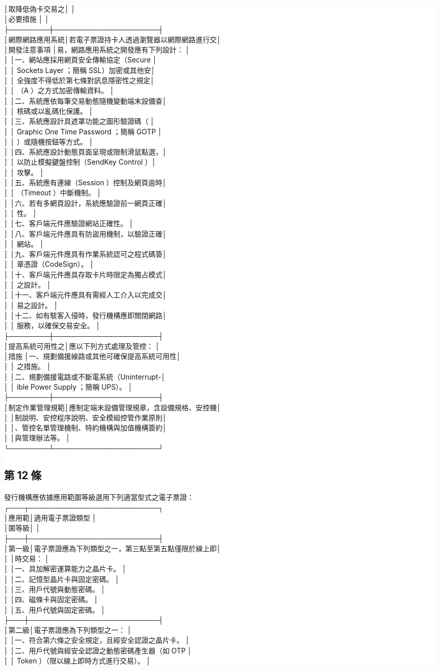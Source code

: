 │取降低偽卡交易之│                                          │  
│必要措施        │                                          │  
├────────┼─────────────────────┤  
│網際網路應用系統│若電子票證持卡人透過瀏覽器以網際網路進行交│  
│開發注意事項    │易，網路應用系統之開發應有下列設計：      │  
│                │一、網站應採用網頁安全傳輸協定（Secure    │  
│                │    Sockets Layer ；簡稱 SSL）加密或其他安│  
│                │    全強度不得低於第七條對訊息隱密性之規定│  
│                │    （A ）之方式加密傳輸資料。            │  
│                │二、系統應依每筆交易動態隨機變動端末設備查│  
│                │    核碼或以亂碼化保護。                  │  
│                │三、系統應設計具遮罩功能之圖形驗證碼（    │  
│                │    Graphic One Time Password ；簡稱 GOTP │  
│                │    ）或隨機按鈕等方式。                  │  
│                │四、系統應設計動態頁面呈現或限制滑鼠點選，│  
│                │    以防止模擬鍵盤控制（SendKey Control ）│  
│                │    攻擊。                                │  
│                │五、系統應有連線（Session ）控制及網頁逾時│  
│                │    （Timeout ）中斷機制。                │  
│                │六、若有多網頁設計，系統應驗證前一網頁正確│  
│                │    性。                                  │  
│                │七、客戶端元件應驗證網站正確性。          │  
│                │八、客戶端元件應具有防盜用機制，以驗證正確│  
│                │    網站。                                │  
│                │九、客戶端元件應具有作業系統認可之程式碼簽│  
│                │    章憑證（CodeSign）。                  │  
│                │十、客戶端元件應具存取卡片時限定為獨占模式│  
│                │    之設計。                              │  
│                │十一、客戶端元件應具有需經人工介入以完成交│  
│                │      易之設計。                          │  
│                │十二、如有駭客入侵時，發行機構應即關閉網路│  
│                │      服務，以確保交易安全。              │  
├────────┼─────────────────────┤  
│提高系統可用性之│應以下列方式處理及管控：                  │  
│措施            │一、規劃備援線路或其他可確保提高系統可用性│  
│                │    之措施。                              │  
│                │二、規劃備援電路或不斷電系統（Uninterrupt-│  
│                │    ible Power Supply ；簡稱 UPS）。      │  
├────────┼─────────────────────┤  
│制定作業管理規範│應制定端末設備管理規章，含設備規格、安控機│  
│                │制說明、安控程序說明、安全模組控管作業原則│  
│                │、管控名單管理機制、特約機構與加值機構簽約│  
│                │與管理辦法等。                            │  
└────────┴─────────────────────┘

第 12 條
--------
發行機構應依據應用範圍等級選用下列適當型式之電子票證：      
┌───┬──────────────────────────┐  
│應用範│適用電子票證類型                                    │  
│圍等級│                                                    │  
├───┼──────────────────────────┤  
│第一級│電子票證應為下列類型之一，第三點至第五點僅限於線上即│  
│      │時交易：                                            │  
│      │一、具加解密運算能力之晶片卡。                      │  
│      │二、記憶型晶片卡與固定密碼。                        │  
│      │三、用戶代號與動態密碼。                            │  
│      │四、磁條卡與固定密碼。                              │  
│      │五、用戶代號與固定密碼。                            │  
├───┼──────────────────────────┤  
│第二級│電子票證應為下列類型之一：                          │  
│      │一、符合第六條之安全規定，且經安全認證之晶片卡。    │  
│      │二、用戶代號與經安全認證之動態密碼產生器（如 OTP    │  
│      │    Token ）（限以線上即時方式進行交易）。          │  